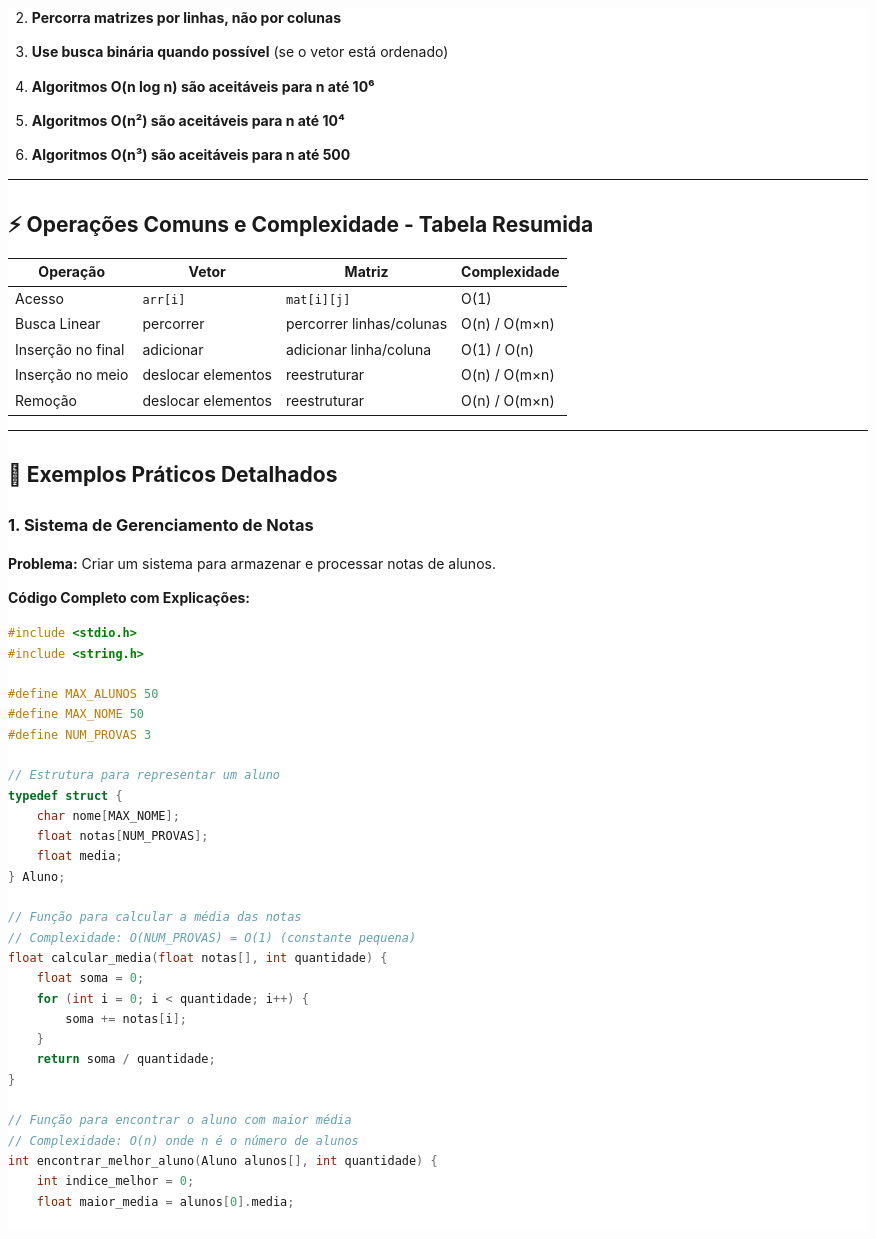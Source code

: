 2. **Percorra matrizes por linhas, não por colunas**

3. **Use busca binária quando possível** (se o vetor está ordenado)

4. **Algoritmos O(n log n) são aceitáveis para n até 10⁶**

5. **Algoritmos O(n²) são aceitáveis para n até 10⁴**

6. **Algoritmos O(n³) são aceitáveis para n até 500**

---

## ⚡ Operações Comuns e Complexidade - Tabela Resumida

| Operação | Vetor | Matriz | Complexidade |
|----------|--------|--------|--------------|
| Acesso | `arr[i]` | `mat[i][j]` | O(1) |
| Busca Linear | percorrer | percorrer linhas/colunas | O(n) / O(m×n) |
| Inserção no final | adicionar | adicionar linha/coluna | O(1) / O(n) |
| Inserção no meio | deslocar elementos | reestruturar | O(n) / O(m×n) |
| Remoção | deslocar elementos | reestruturar | O(n) / O(m×n) |

---

## 🔧 Exemplos Práticos Detalhados

### 1. Sistema de Gerenciamento de Notas

**Problema:** Criar um sistema para armazenar e processar notas de alunos.

**Código Completo com Explicações:**
```c
#include <stdio.h>
#include <string.h>

#define MAX_ALUNOS 50
#define MAX_NOME 50
#define NUM_PROVAS 3

// Estrutura para representar um aluno
typedef struct {
    char nome[MAX_NOME];
    float notas[NUM_PROVAS];
    float media;
} Aluno;

// Função para calcular a média das notas
// Complexidade: O(NUM_PROVAS) = O(1) (constante pequena)
float calcular_media(float notas[], int quantidade) {
    float soma = 0;
    for (int i = 0; i < quantidade; i++) {
        soma += notas[i];
    }
    return soma / quantidade;
}

// Função para encontrar o aluno com maior média
// Complexidade: O(n) onde n é o número de alunos
int encontrar_melhor_aluno(Aluno alunos[], int quantidade) {
    int indice_melhor = 0;
    float maior_media = alunos[0].media;
    
```